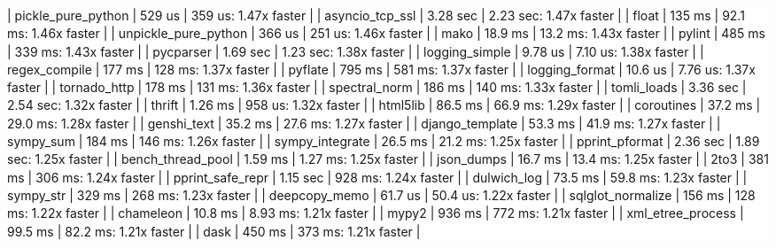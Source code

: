 | pickle_pure_python       | 529 us                                                                | 359 us: 1.47x faster                                                     |
| asyncio_tcp_ssl          | 3.28 sec                                                              | 2.23 sec: 1.47x faster                                                   |
| float                    | 135 ms                                                                | 92.1 ms: 1.46x faster                                                    |
| unpickle_pure_python     | 366 us                                                                | 251 us: 1.46x faster                                                     |
| mako                     | 18.9 ms                                                               | 13.2 ms: 1.43x faster                                                    |
| pylint                   | 485 ms                                                                | 339 ms: 1.43x faster                                                     |
| pycparser                | 1.69 sec                                                              | 1.23 sec: 1.38x faster                                                   |
| logging_simple           | 9.78 us                                                               | 7.10 us: 1.38x faster                                                    |
| regex_compile            | 177 ms                                                                | 128 ms: 1.37x faster                                                     |
| pyflate                  | 795 ms                                                                | 581 ms: 1.37x faster                                                     |
| logging_format           | 10.6 us                                                               | 7.76 us: 1.37x faster                                                    |
| tornado_http             | 178 ms                                                                | 131 ms: 1.36x faster                                                     |
| spectral_norm            | 186 ms                                                                | 140 ms: 1.33x faster                                                     |
| tomli_loads              | 3.36 sec                                                              | 2.54 sec: 1.32x faster                                                   |
| thrift                   | 1.26 ms                                                               | 958 us: 1.32x faster                                                     |
| html5lib                 | 86.5 ms                                                               | 66.9 ms: 1.29x faster                                                    |
| coroutines               | 37.2 ms                                                               | 29.0 ms: 1.28x faster                                                    |
| genshi_text              | 35.2 ms                                                               | 27.6 ms: 1.27x faster                                                    |
| django_template          | 53.3 ms                                                               | 41.9 ms: 1.27x faster                                                    |
| sympy_sum                | 184 ms                                                                | 146 ms: 1.26x faster                                                     |
| sympy_integrate          | 26.5 ms                                                               | 21.2 ms: 1.25x faster                                                    |
| pprint_pformat           | 2.36 sec                                                              | 1.89 sec: 1.25x faster                                                   |
| bench_thread_pool        | 1.59 ms                                                               | 1.27 ms: 1.25x faster                                                    |
| json_dumps               | 16.7 ms                                                               | 13.4 ms: 1.25x faster                                                    |
| 2to3                     | 381 ms                                                                | 306 ms: 1.24x faster                                                     |
| pprint_safe_repr         | 1.15 sec                                                              | 928 ms: 1.24x faster                                                     |
| dulwich_log              | 73.5 ms                                                               | 59.8 ms: 1.23x faster                                                    |
| sympy_str                | 329 ms                                                                | 268 ms: 1.23x faster                                                     |
| deepcopy_memo            | 61.7 us                                                               | 50.4 us: 1.22x faster                                                    |
| sqlglot_normalize        | 156 ms                                                                | 128 ms: 1.22x faster                                                     |
| chameleon                | 10.8 ms                                                               | 8.93 ms: 1.21x faster                                                    |
| mypy2                    | 936 ms                                                                | 772 ms: 1.21x faster                                                     |
| xml_etree_process        | 99.5 ms                                                               | 82.2 ms: 1.21x faster                                                    |
| dask                     | 450 ms                                                                | 373 ms: 1.21x faster                                                     |